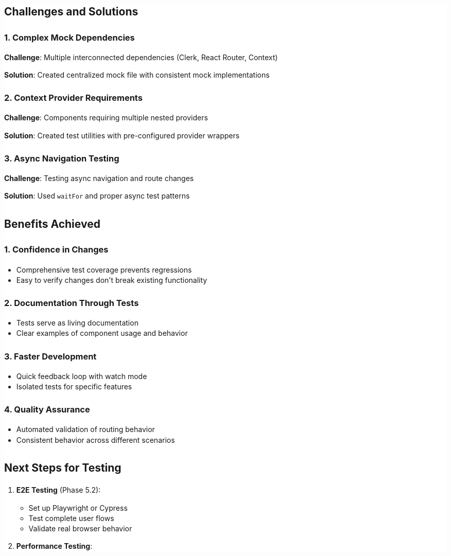 ## Challenges and Solutions

### 1. Complex Mock Dependencies

**Challenge**: Multiple interconnected dependencies (Clerk, React Router,
Context)

**Solution**: Created centralized mock file with consistent mock implementations

### 2. Context Provider Requirements

**Challenge**: Components requiring multiple nested providers

**Solution**: Created test utilities with pre-configured provider wrappers

### 3. Async Navigation Testing

**Challenge**: Testing async navigation and route changes

**Solution**: Used `waitFor` and proper async test patterns

## Benefits Achieved

### 1. **Confidence in Changes**

- Comprehensive test coverage prevents regressions
- Easy to verify changes don't break existing functionality

### 2. **Documentation Through Tests**

- Tests serve as living documentation
- Clear examples of component usage and behavior

### 3. **Faster Development**

- Quick feedback loop with watch mode
- Isolated tests for specific features

### 4. **Quality Assurance**

- Automated validation of routing behavior
- Consistent behavior across different scenarios

## Next Steps for Testing

1. **E2E Testing** (Phase 5.2):

   - Set up Playwright or Cypress
   - Test complete user flows
   - Validate real browser behavior

2. **Performance Testing**:
